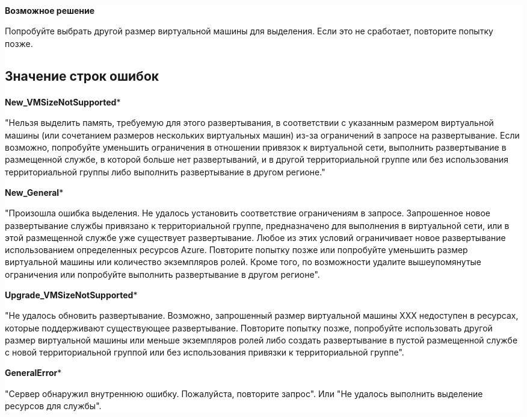**Возможное решение**

Попробуйте выбрать другой размер виртуальной машины для выделения. Если это не сработает, повторите попытку позже.

<a name="Error string lookup"></a>

## <a name="error-string-lookup"></a>Значение строк ошибок
**New_VMSizeNotSupported***

"Нельзя выделить память, требуемую для этого развертывания, в соответствии с указанным размером виртуальной машины (или сочетанием размеров нескольких виртуальных машин) из-за ограничений в запросе на развертывание. Если возможно, попробуйте уменьшить ограничения в отношении привязок к виртуальной сети, выполнить развертывание в размещенной службе, в которой больше нет развертываний, и в другой территориальной группе или без использования территориальной группы либо выполнить развертывание в другом регионе."

**New_General***

"Произошла ошибка выделения. Не удалось установить соответствие ограничениям в запросе. Запрошенное новое развертывание службы привязано к территориальной группе, предназначено для выполнения в виртуальной сети, или в этой размещенной службе уже существует развертывание. Любое из этих условий ограничивает новое развертывание использованием определенных ресурсов Azure. Повторите попытку позже или попробуйте уменьшить размер виртуальной машины или количество экземпляров ролей. Кроме того, по возможности удалите вышеупомянутые ограничения или попробуйте выполнить развертывание в другом регионе".

**Upgrade_VMSizeNotSupported***

"Не удалось обновить развертывание. Возможно, запрошенный размер виртуальной машины XXX недоступен в ресурсах, которые поддерживают существующее развертывание. Повторите попытку позже, попробуйте использовать другой размер виртуальной машины или меньше экземпляров ролей либо создать развертывание в пустой размещенной службе с новой территориальной группой или без использования привязки к территориальной группе".

**GeneralError***

"Сервер обнаружил внутреннюю ошибку. Пожалуйста, повторите запрос". Или "Не удалось выполнить выделение ресурсов для службы".

